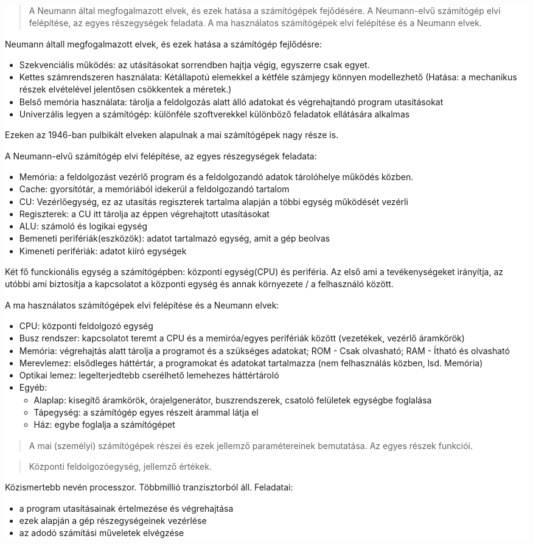 > A Neumann által megfogalmazott elvek, és ezek hatása a számítógépek fejődésére. A Neumann-elvű számítógép elvi felépítése, az egyes részegységek feladata.
> A ma használatos számítógépek elvi felépítése és a Neumann elvek.

Neumann általl megfogalmazott elvek, és ezek hatása a számítógép fejlődésre:

 - Szekvenciális működés: az utásításokat sorrendben hajtja végig, egyszerre csak egyet.
 - Kettes számrendszeren használata: Kétállapotú elemekkel a kétféle számjegy könnyen modellezhető (Hatása:  a mechanikus részek elvételével jelentősen csökkentek a méretek.)
 - Belső memória használata: tárolja a feldolgozás alatt álló adatokat és végrehajtandó program utasításokat
 - Univerzális legyen a számítógép: különféle szoftverekkel különböző feladatok ellátására alkalmas

Ezeken az 1946-ban pulbikált elveken alapulnak a mai számítógépek nagy része is.

A Neumann-elvű számítógép elvi felépítése, az egyes részegységek feladata:

 - Memória: a feldolgozást vezérlő program és a feldolgozandó adatok tárolóhelye működés közben.
 - Cache: gyorsítótár, a memóriából idekerül a feldolgozandó tartalom
 - CU:  Vezérlőegység, ez az utasítás regiszterek tartalma alapján a többi egység működését vezérli
 - Regiszterek: a CU itt tárolja az éppen végrehajtott utasításokat
 - ALU: számoló és logikai egység
 - Bemeneti perifériák(eszközök): adatot tartalmazó egység, amit a gép beolvas
 - Kimeneti perifériák: adatot kiíró egységek

Két fő funckionális egység a számítógépben: központi egység(CPU) és periféria. Az első ami a tevékenységeket irányítja,
az utóbbi ami biztosítja a kapcsolatot a központi egység és annak környezete / a felhasználó között.

A ma használatos számítógépek elvi felépítése és a Neumann elvek:

 - CPU: központi feldolgozó egység
 - Busz rendszer: kapcsolatot teremt a CPU és a memiróa/egyes perifériák között (vezetékek, vezérlő áramkörök)
 - Memória: végrehajtás alatt tárolja a programot és a szükséges adatokat; ROM - Csak olvasható; RAM - Ítható és olvasható
 - Merevlemez: elsődleges háttértár, a programokat és adatokat tartalmazza (nem felhasználás közben, lsd. Memória)
 - Optikai lemez: legelterjedtebb cserélhető lemehezes háttértároló
 - Egyéb:
   + Alaplap:  kisegítő áramkörök, órajelgenerátor, buszrendszerek, csatoló felületek egységbe foglalása
   + Tápegység: a számítógép egyes részeit árammal látja el
   + Ház: egybe foglalja a számítógépet

> A mai (személyi) számítógépek részei és ezek jellemző paramétereinek bemutatása. Az egyes részek funkciói.

> Központi feldolgozóegység, jellemző értékek.

Közismertebb nevén processzor. Többmillió tranzisztorból áll.
Feladatai:

 - a program utasításainak értelmezése és végrehajtása
 - ezek alapján a gép részegységeinek vezérlése
 - az adodó számítási műveletek elvégzése
